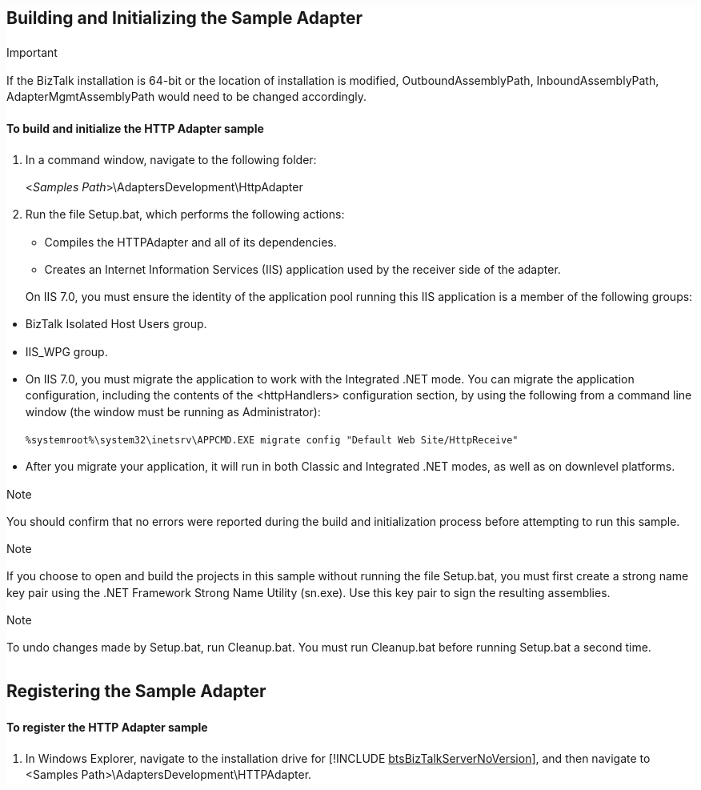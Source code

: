 ## Building and Initializing the Sample Adapter  

> [!IMPORTANT]
>  If the BizTalk installation is 64-bit or the location of installation is modified, OutboundAssemblyPath, InboundAssemblyPath, AdapterMgmtAssemblyPath would need to be changed accordingly.  

#### To build and initialize the HTTP Adapter sample  

1. In a command window, navigate to the following folder:  

    \<*Samples Path*\>\AdaptersDevelopment\HttpAdapter  

2. Run the file Setup.bat, which performs the following actions:  

   -   Compiles the HTTPAdapter and all of its dependencies.  

   -   Creates an Internet Information Services (IIS) application used by the receiver side of the adapter.  

   On IIS 7.0, you must ensure the identity of the application pool running this IIS application is a member of the following groups:  

-   BizTalk Isolated Host Users group.  

-   IIS_WPG group.  

-   On IIS 7.0, you must migrate the application to work with the Integrated .NET mode. You can migrate the application configuration, including the contents of the \<httpHandlers\> configuration section, by using the following from a command line window (the window must be running as Administrator):  

    ```  
    %systemroot%\system32\inetsrv\APPCMD.EXE migrate config "Default Web Site/HttpReceive"  
    ```  

-   After you migrate your application, it will run in both Classic and Integrated .NET modes, as well as on downlevel platforms.  

> [!NOTE]
>  You should confirm that no errors were reported during the build and initialization process before attempting to run this sample.  

> [!NOTE]
>  If you choose to open and build the projects in this sample without running the file Setup.bat, you must first create a strong name key pair using the .NET Framework Strong Name Utility (sn.exe). Use this key pair to sign the resulting assemblies.  

> [!NOTE]
>  To undo changes made by Setup.bat, run Cleanup.bat. You must run Cleanup.bat before running Setup.bat a second time.  

## Registering the Sample Adapter  

#### To register the HTTP Adapter sample  

1. In Windows Explorer, navigate to the installation drive for [!INCLUDE [btsBizTalkServerNoVersion](../includes/btsbiztalkservernoversion-md.md)], and then navigate to \<Samples Path\>\AdaptersDevelopment\HTTPAdapter.  
